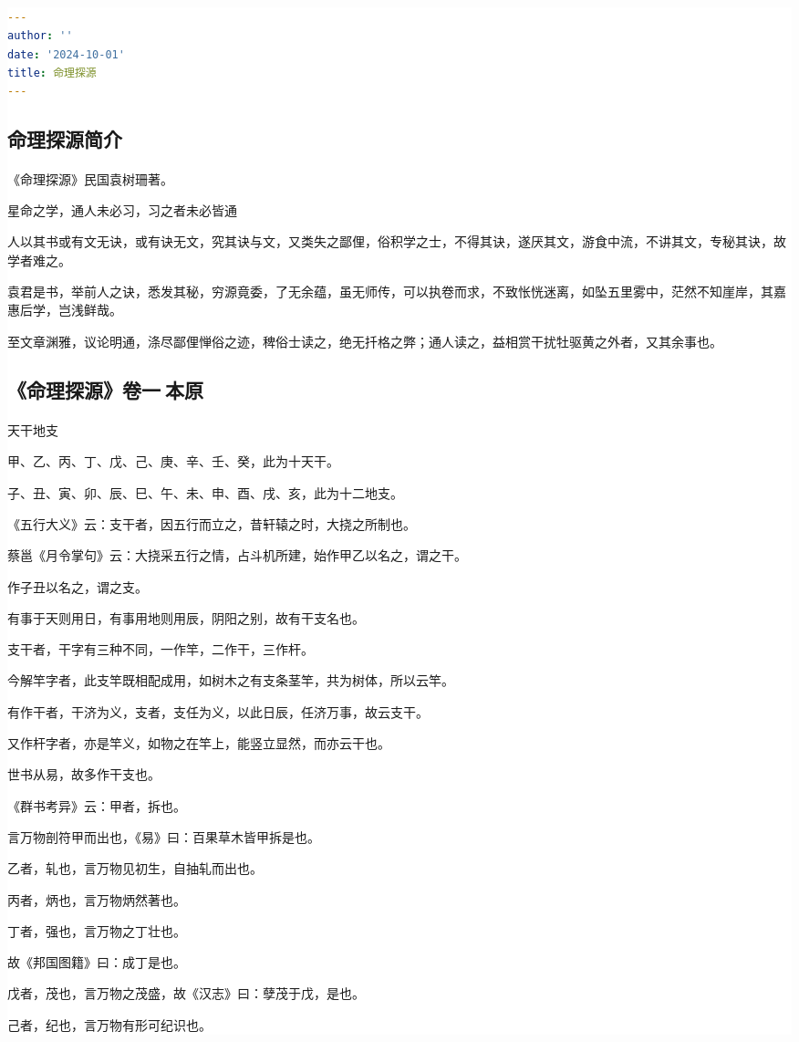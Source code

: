 ```yaml
---
author: ''
date: '2024-10-01'
title: 命理探源
---
```


## 命理探源简介

《命理探源》民国袁树珊著。

星命之学，通人未必习，习之者未必皆通

人以其书或有文无诀，或有诀无文，究其诀与文，又类失之鄙俚，俗积学之士，不得其诀，遂厌其文，游食中流，不讲其文，专秘其诀，故学者难之。

袁君是书，举前人之诀，悉发其秘，穷源竟委，了无余蕴，虽无师传，可以执卷而求，不致怅恍迷离，如坠五里雾中，茫然不知崖岸，其嘉惠后学，岂浅鲜哉。

至文章渊雅，议论明通，涤尽鄙俚惮俗之迹，稗俗士读之，绝无扦格之弊；通人读之，益相赏干扰牡驱黄之外者，又其余事也。

## 《命理探源》卷一 本原

天干地支

甲、乙、丙、丁、戊、己、庚、辛、壬、癸，此为十天干。

子、丑、寅、卯、辰、巳、午、未、申、酉、戌、亥，此为十二地支。

《五行大义》云：支干者，因五行而立之，昔轩辕之时，大挠之所制也。

蔡邕《月令掌句》云：大挠采五行之情，占斗机所建，始作甲乙以名之，谓之干。

作子丑以名之，谓之支。

有事于天则用日，有事用地则用辰，阴阳之别，故有干支名也。

支干者，干字有三种不同，一作竿，二作干，三作杆。

今解竿字者，此支竿既相配成用，如树木之有支条茎竿，共为树体，所以云竿。

有作干者，干济为义，支者，支任为义，以此日辰，任济万事，故云支干。

又作杆字者，亦是竿义，如物之在竿上，能竖立显然，而亦云干也。

世书从易，故多作干支也。

《群书考异》云：甲者，拆也。

言万物剖符甲而出也，《易》曰：百果草木皆甲拆是也。

乙者，轧也，言万物见初生，自抽轧而出也。

丙者，炳也，言万物炳然著也。

丁者，强也，言万物之丁壮也。

故《邦国图籍》曰：成丁是也。

戊者，茂也，言万物之茂盛，故《汉志》曰：孽茂于戊，是也。

己者，纪也，言万物有形可纪识也。
